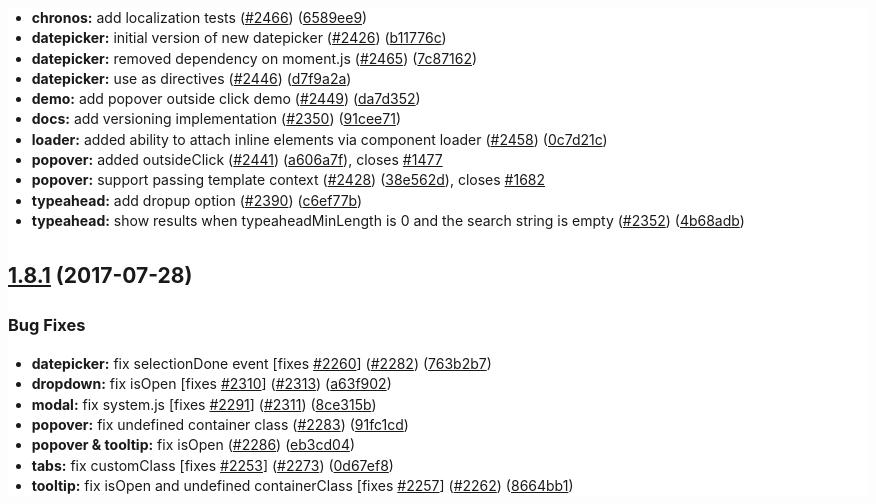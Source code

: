 * **chronos:** add localization tests ([#2466](https://github.com/valor-software/ngx-bootstrap/issues/2466)) ([6589ee9](https://github.com/valor-software/ngx-bootstrap/commit/6589ee9))
* **datepicker:** initial version of new datepicker ([#2426](https://github.com/valor-software/ngx-bootstrap/issues/2426)) ([b11776c](https://github.com/valor-software/ngx-bootstrap/commit/b11776c))
* **datepicker:** removed dependency on moment.js ([#2465](https://github.com/valor-software/ngx-bootstrap/issues/2465)) ([7c87162](https://github.com/valor-software/ngx-bootstrap/commit/7c87162))
* **datepicker:** use as directives ([#2446](https://github.com/valor-software/ngx-bootstrap/issues/2446)) ([d7f9a2a](https://github.com/valor-software/ngx-bootstrap/commit/d7f9a2a))
* **demo:** add popover outside click demo ([#2449](https://github.com/valor-software/ngx-bootstrap/issues/2449)) ([da7d352](https://github.com/valor-software/ngx-bootstrap/commit/da7d352))
* **docs:** add versioning implementation ([#2350](https://github.com/valor-software/ngx-bootstrap/issues/2350)) ([91cee71](https://github.com/valor-software/ngx-bootstrap/commit/91cee71))
* **loader:** added ability to attach inline elements via component loader ([#2458](https://github.com/valor-software/ngx-bootstrap/issues/2458)) ([0c7d21c](https://github.com/valor-software/ngx-bootstrap/commit/0c7d21c))
* **popover:** added outsideClick ([#2441](https://github.com/valor-software/ngx-bootstrap/issues/2441)) ([a606a7f](https://github.com/valor-software/ngx-bootstrap/commit/a606a7f)), closes [#1477](https://github.com/valor-software/ngx-bootstrap/issues/1477)
* **popover:** support passing template context ([#2428](https://github.com/valor-software/ngx-bootstrap/issues/2428)) ([38e562d](https://github.com/valor-software/ngx-bootstrap/commit/38e562d)), closes [#1682](https://github.com/valor-software/ngx-bootstrap/issues/1682)
* **typeahead:** add dropup option ([#2390](https://github.com/valor-software/ngx-bootstrap/issues/2390)) ([c6ef77b](https://github.com/valor-software/ngx-bootstrap/commit/c6ef77b))
* **typeahead:** show results when typeaheadMinLength is 0 and the search string is empty ([#2352](https://github.com/valor-software/ngx-bootstrap/issues/2352)) ([4b68adb](https://github.com/valor-software/ngx-bootstrap/commit/4b68adb))



<a name="1.8.1"></a>
## [1.8.1](https://github.com/valor-software/ngx-bootstrap/compare/v1.8.0...v1.8.1) (2017-07-28)


### Bug Fixes

* **datepicker:** fix selectionDone event [fixes [#2260](https://github.com/valor-software/ngx-bootstrap/issues/2260)] ([#2282](https://github.com/valor-software/ngx-bootstrap/issues/2282)) ([763b2b7](https://github.com/valor-software/ngx-bootstrap/commit/763b2b7))
* **dropdown:** fix isOpen [fixes [#2310](https://github.com/valor-software/ngx-bootstrap/issues/2310)] ([#2313](https://github.com/valor-software/ngx-bootstrap/issues/2313)) ([a63f902](https://github.com/valor-software/ngx-bootstrap/commit/a63f902))
* **modal:** fix system.js [fixes [#2291](https://github.com/valor-software/ngx-bootstrap/issues/2291)] ([#2311](https://github.com/valor-software/ngx-bootstrap/issues/2311)) ([8ce315b](https://github.com/valor-software/ngx-bootstrap/commit/8ce315b))
* **popover:** fix undefined container class ([#2283](https://github.com/valor-software/ngx-bootstrap/issues/2283)) ([91fc1cd](https://github.com/valor-software/ngx-bootstrap/commit/91fc1cd))
* **popover & tooltip:** fix isOpen  ([#2286](https://github.com/valor-software/ngx-bootstrap/issues/2286)) ([eb3cd04](https://github.com/valor-software/ngx-bootstrap/commit/eb3cd04))
* **tabs:** fix customClass [fixes [#2253](https://github.com/valor-software/ngx-bootstrap/issues/2253)] ([#2273](https://github.com/valor-software/ngx-bootstrap/issues/2273)) ([0d67ef8](https://github.com/valor-software/ngx-bootstrap/commit/0d67ef8))
* **tooltip:** fix isOpen and undefined containerClass [fixes [#2257](https://github.com/valor-software/ngx-bootstrap/issues/2257)] ([#2262](https://github.com/valor-software/ngx-bootstrap/issues/2262)) ([8664bb1](https://github.com/valor-software/ngx-bootstrap/commit/8664bb1))
